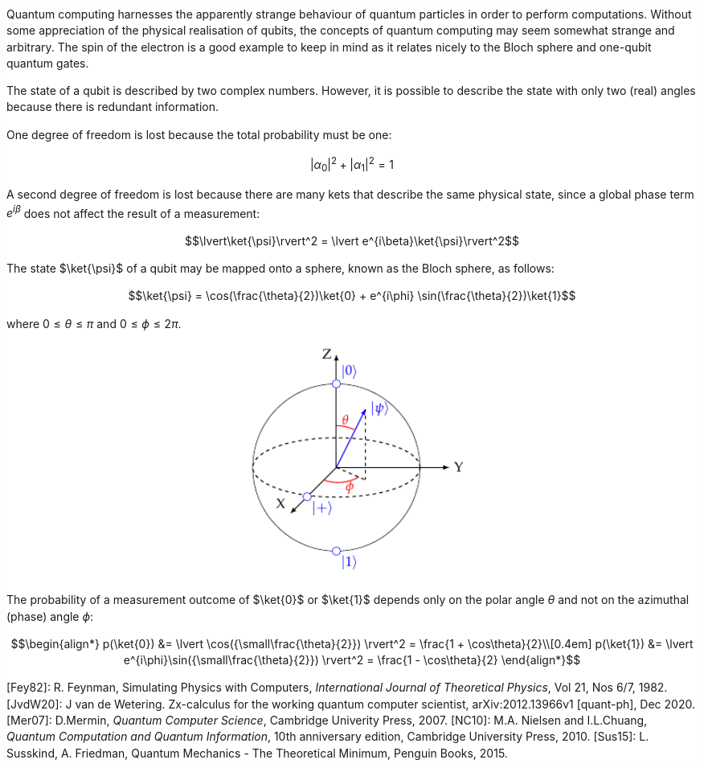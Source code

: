 Quantum computing harnesses the apparently strange behaviour of quantum particles in order to perform computations. Without some appreciation of the physical realisation of qubits, the concepts of quantum computing may seem somewhat strange and arbitrary. The spin of the electron is a good example to keep in mind as it relates nicely to the Bloch sphere and one-qubit quantum gates.

The state of a qubit is described by two complex numbers. However, it is possible to describe the state with only two (real) angles because there is redundant information.

One degree of freedom is lost because the total probability must be one:

```math
\lvert\alpha_0\rvert^2 + \lvert\alpha_1\rvert^2 = 1
```

A second degree of freedom is lost because there are many kets that describe the same physical state, since a global phase term $e^{i\beta}$ does not affect the result of a measurement:

```math
\lvert\ket{\psi}\rvert^2 = \lvert e^{i\beta}\ket{\psi}\rvert^2
```

The state $\ket{\psi}$ of a qubit may be mapped onto a sphere, known as the Bloch sphere, as follows:

```math
\ket{\psi} = \cos(\frac{\theta}{2})\ket{0} + e^{i\phi} \sin(\frac{\theta}{2})\ket{1}
```

where $0 \le\theta\le\pi$ and $0\le\phi\le2\pi$.

<div style="text-align: center;">
<img src="assets_qcb/bloch.png" width="300"/>
</div>

The probability of a measurement outcome of $\ket{0}$ or $\ket{1}$ depends only on the polar angle $\theta$ and not on the azimuthal (phase) angle $\phi$:

```math
\begin{align*}
p(\ket{0}) &= \lvert \cos({\small\frac{\theta}{2}}) \rvert^2 = \frac{1 + \cos\theta}{2}\\[0.4em]
p(\ket{1}) &= \lvert e^{i\phi}\sin({\small\frac{\theta}{2}}) \rvert^2 = \frac{1 - \cos\theta}{2}
\end{align*}
```


[Fey82]: R. Feynman, Simulating Physics with Computers, *International Journal of Theoretical Physics*, Vol 21, Nos 6/7, 1982.
[JvdW20]: J van de Wetering. Zx-calculus for the working quantum computer scientist, arXiv:2012.13966v1 [quant-ph], Dec 2020.
[Mer07]: D.Mermin, *Quantum Computer Science*, Cambridge Univerity Press, 2007.
[NC10]: M.A. Nielsen and I.L.Chuang, *Quantum Computation and Quantum Information*, 10th anniversary edition, Cambridge University Press, 2010.
[Sus15]: L. Susskind, A. Friedman, Quantum Mechanics - The Theoretical Minimum, Penguin Books, 2015.